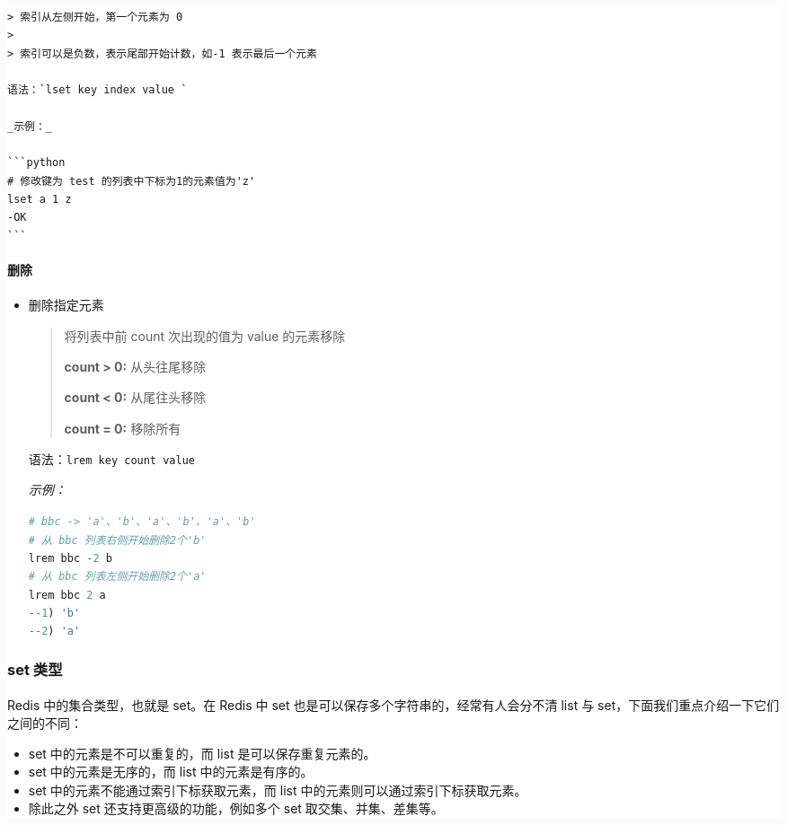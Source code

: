     > 索引从左侧开始，第⼀个元素为 0
    >
    > 索引可以是负数，表示尾部开始计数，如-1 表示最后⼀个元素

    语法：`lset key index value `

    _示例：_

    ```python
    # 修改键为 test 的列表中下标为1的元素值为'z'
    lset a 1 z
    -OK
    ```

#### 删除

-   删除指定元素

    > 将列表中前 count 次出现的值为 value 的元素移除
    >
    > **count > 0:** 从头往尾移除
    >
    > **count < 0:** 从尾往头移除
    >
    > **count = 0:** 移除所有

    语法：`lrem key count value `

    _示例：_

    ```python
    # bbc -> 'a'、'b'、'a'、'b'、'a'、'b'
    # 从 bbc 列表右侧开始删除2个'b'
    lrem bbc -2 b
    # 从 bbc 列表左侧开始删除2个'a'
    lrem bbc 2 a
    --1) 'b'
    --2) 'a'
    ```

### set 类型

Redis 中的集合类型，也就是 set。在 Redis 中 set 也是可以保存多个字符串的，经常有人会分不清 list 与 set，下面我们重点介绍一下它们之间的不同：

-   set 中的元素是不可以重复的，而 list 是可以保存重复元素的。
-   set 中的元素是无序的，而 list 中的元素是有序的。
-   set 中的元素不能通过索引下标获取元素，而 list 中的元素则可以通过索引下标获取元素。
-   除此之外 set 还支持更高级的功能，例如多个 set 取交集、并集、差集等。
